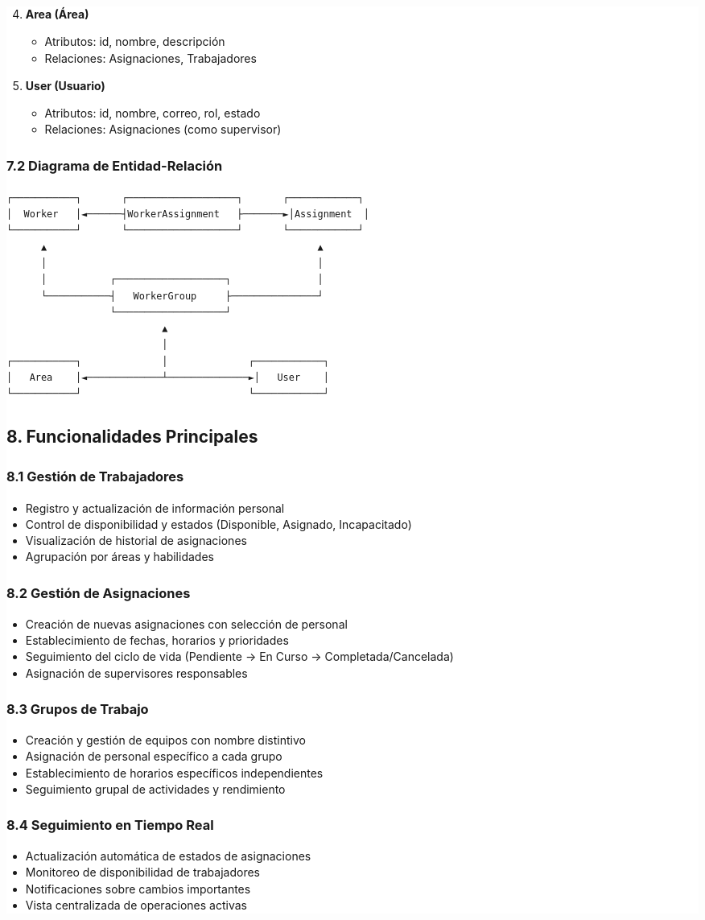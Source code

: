4. **Area (Área)**
   - Atributos: id, nombre, descripción
   - Relaciones: Asignaciones, Trabajadores

5. **User (Usuario)**
   - Atributos: id, nombre, correo, rol, estado
   - Relaciones: Asignaciones (como supervisor)

### 7.2 Diagrama de Entidad-Relación

```
┌───────────┐       ┌───────────────────┐       ┌────────────┐
│  Worker   │◄──────┤WorkerAssignment   ├───────►│Assignment  │
└───────────┘       └───────────────────┘       └────────────┘
      ▲                                               ▲
      │                                               │
      │           ┌───────────────────┐               │
      └───────────┤   WorkerGroup     ├───────────────┘
                  └───────────────────┘
                           ▲
                           │
┌───────────┐              │              ┌────────────┐
│   Area    │◄─────────────┴──────────────►│   User    │
└───────────┘                             └────────────┘
```

## 8. Funcionalidades Principales

### 8.1 Gestión de Trabajadores
- Registro y actualización de información personal
- Control de disponibilidad y estados (Disponible, Asignado, Incapacitado)
- Visualización de historial de asignaciones
- Agrupación por áreas y habilidades

### 8.2 Gestión de Asignaciones
- Creación de nuevas asignaciones con selección de personal
- Establecimiento de fechas, horarios y prioridades
- Seguimiento del ciclo de vida (Pendiente → En Curso → Completada/Cancelada)
- Asignación de supervisores responsables

### 8.3 Grupos de Trabajo
- Creación y gestión de equipos con nombre distintivo
- Asignación de personal específico a cada grupo
- Establecimiento de horarios específicos independientes
- Seguimiento grupal de actividades y rendimiento

### 8.4 Seguimiento en Tiempo Real
- Actualización automática de estados de asignaciones
- Monitoreo de disponibilidad de trabajadores
- Notificaciones sobre cambios importantes
- Vista centralizada de operaciones activas
